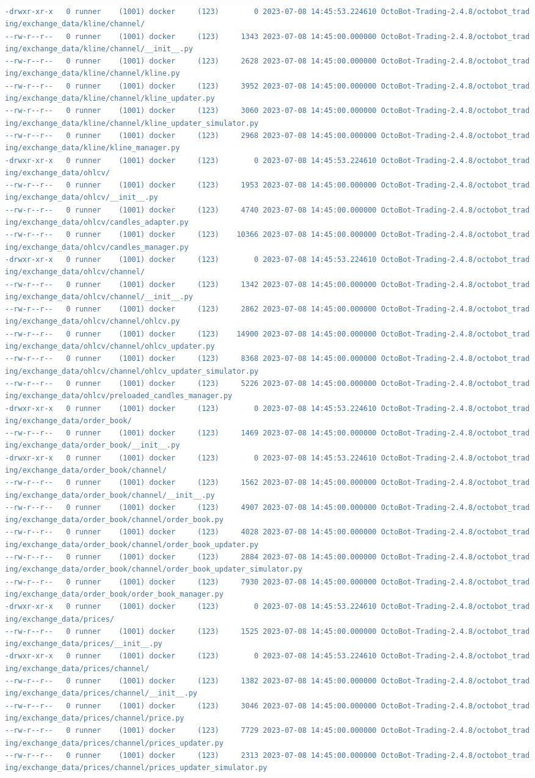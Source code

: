 ```diff
-drwxr-xr-x   0 runner    (1001) docker     (123)        0 2023-07-08 14:45:53.224610 OctoBot-Trading-2.4.8/octobot_trading/exchange_data/kline/channel/
--rw-r--r--   0 runner    (1001) docker     (123)     1343 2023-07-08 14:45:00.000000 OctoBot-Trading-2.4.8/octobot_trading/exchange_data/kline/channel/__init__.py
--rw-r--r--   0 runner    (1001) docker     (123)     2628 2023-07-08 14:45:00.000000 OctoBot-Trading-2.4.8/octobot_trading/exchange_data/kline/channel/kline.py
--rw-r--r--   0 runner    (1001) docker     (123)     3952 2023-07-08 14:45:00.000000 OctoBot-Trading-2.4.8/octobot_trading/exchange_data/kline/channel/kline_updater.py
--rw-r--r--   0 runner    (1001) docker     (123)     3060 2023-07-08 14:45:00.000000 OctoBot-Trading-2.4.8/octobot_trading/exchange_data/kline/channel/kline_updater_simulator.py
--rw-r--r--   0 runner    (1001) docker     (123)     2968 2023-07-08 14:45:00.000000 OctoBot-Trading-2.4.8/octobot_trading/exchange_data/kline/kline_manager.py
-drwxr-xr-x   0 runner    (1001) docker     (123)        0 2023-07-08 14:45:53.224610 OctoBot-Trading-2.4.8/octobot_trading/exchange_data/ohlcv/
--rw-r--r--   0 runner    (1001) docker     (123)     1953 2023-07-08 14:45:00.000000 OctoBot-Trading-2.4.8/octobot_trading/exchange_data/ohlcv/__init__.py
--rw-r--r--   0 runner    (1001) docker     (123)     4740 2023-07-08 14:45:00.000000 OctoBot-Trading-2.4.8/octobot_trading/exchange_data/ohlcv/candles_adapter.py
--rw-r--r--   0 runner    (1001) docker     (123)    10366 2023-07-08 14:45:00.000000 OctoBot-Trading-2.4.8/octobot_trading/exchange_data/ohlcv/candles_manager.py
-drwxr-xr-x   0 runner    (1001) docker     (123)        0 2023-07-08 14:45:53.224610 OctoBot-Trading-2.4.8/octobot_trading/exchange_data/ohlcv/channel/
--rw-r--r--   0 runner    (1001) docker     (123)     1342 2023-07-08 14:45:00.000000 OctoBot-Trading-2.4.8/octobot_trading/exchange_data/ohlcv/channel/__init__.py
--rw-r--r--   0 runner    (1001) docker     (123)     2862 2023-07-08 14:45:00.000000 OctoBot-Trading-2.4.8/octobot_trading/exchange_data/ohlcv/channel/ohlcv.py
--rw-r--r--   0 runner    (1001) docker     (123)    14900 2023-07-08 14:45:00.000000 OctoBot-Trading-2.4.8/octobot_trading/exchange_data/ohlcv/channel/ohlcv_updater.py
--rw-r--r--   0 runner    (1001) docker     (123)     8368 2023-07-08 14:45:00.000000 OctoBot-Trading-2.4.8/octobot_trading/exchange_data/ohlcv/channel/ohlcv_updater_simulator.py
--rw-r--r--   0 runner    (1001) docker     (123)     5226 2023-07-08 14:45:00.000000 OctoBot-Trading-2.4.8/octobot_trading/exchange_data/ohlcv/preloaded_candles_manager.py
-drwxr-xr-x   0 runner    (1001) docker     (123)        0 2023-07-08 14:45:53.224610 OctoBot-Trading-2.4.8/octobot_trading/exchange_data/order_book/
--rw-r--r--   0 runner    (1001) docker     (123)     1469 2023-07-08 14:45:00.000000 OctoBot-Trading-2.4.8/octobot_trading/exchange_data/order_book/__init__.py
-drwxr-xr-x   0 runner    (1001) docker     (123)        0 2023-07-08 14:45:53.224610 OctoBot-Trading-2.4.8/octobot_trading/exchange_data/order_book/channel/
--rw-r--r--   0 runner    (1001) docker     (123)     1562 2023-07-08 14:45:00.000000 OctoBot-Trading-2.4.8/octobot_trading/exchange_data/order_book/channel/__init__.py
--rw-r--r--   0 runner    (1001) docker     (123)     4907 2023-07-08 14:45:00.000000 OctoBot-Trading-2.4.8/octobot_trading/exchange_data/order_book/channel/order_book.py
--rw-r--r--   0 runner    (1001) docker     (123)     4028 2023-07-08 14:45:00.000000 OctoBot-Trading-2.4.8/octobot_trading/exchange_data/order_book/channel/order_book_updater.py
--rw-r--r--   0 runner    (1001) docker     (123)     2884 2023-07-08 14:45:00.000000 OctoBot-Trading-2.4.8/octobot_trading/exchange_data/order_book/channel/order_book_updater_simulator.py
--rw-r--r--   0 runner    (1001) docker     (123)     7930 2023-07-08 14:45:00.000000 OctoBot-Trading-2.4.8/octobot_trading/exchange_data/order_book/order_book_manager.py
-drwxr-xr-x   0 runner    (1001) docker     (123)        0 2023-07-08 14:45:53.224610 OctoBot-Trading-2.4.8/octobot_trading/exchange_data/prices/
--rw-r--r--   0 runner    (1001) docker     (123)     1525 2023-07-08 14:45:00.000000 OctoBot-Trading-2.4.8/octobot_trading/exchange_data/prices/__init__.py
-drwxr-xr-x   0 runner    (1001) docker     (123)        0 2023-07-08 14:45:53.224610 OctoBot-Trading-2.4.8/octobot_trading/exchange_data/prices/channel/
--rw-r--r--   0 runner    (1001) docker     (123)     1382 2023-07-08 14:45:00.000000 OctoBot-Trading-2.4.8/octobot_trading/exchange_data/prices/channel/__init__.py
--rw-r--r--   0 runner    (1001) docker     (123)     3046 2023-07-08 14:45:00.000000 OctoBot-Trading-2.4.8/octobot_trading/exchange_data/prices/channel/price.py
--rw-r--r--   0 runner    (1001) docker     (123)     7729 2023-07-08 14:45:00.000000 OctoBot-Trading-2.4.8/octobot_trading/exchange_data/prices/channel/prices_updater.py
--rw-r--r--   0 runner    (1001) docker     (123)     2313 2023-07-08 14:45:00.000000 OctoBot-Trading-2.4.8/octobot_trading/exchange_data/prices/channel/prices_updater_simulator.py
```